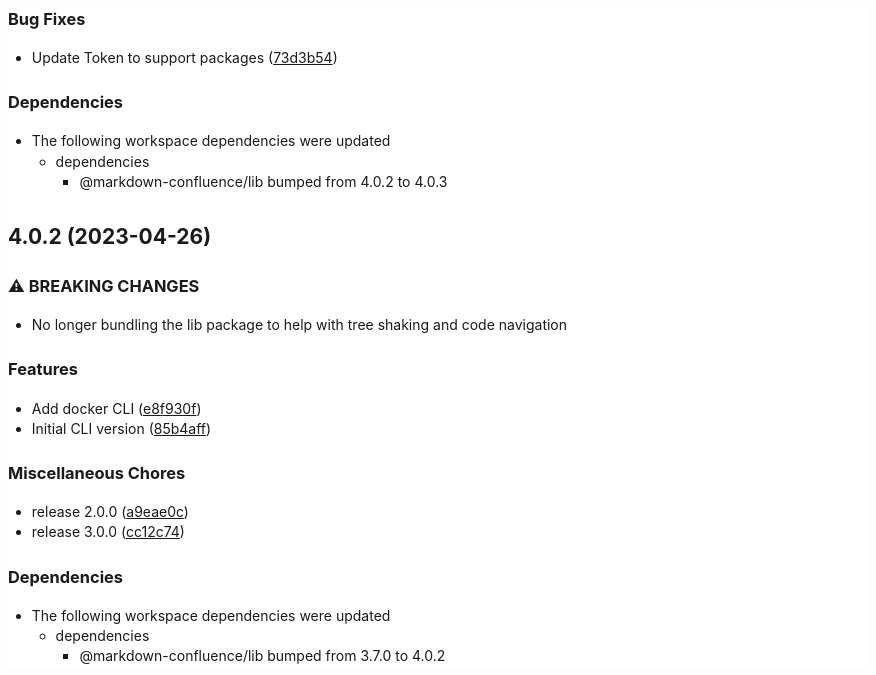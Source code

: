 
### Bug Fixes

* Update Token to support packages ([73d3b54](https://github.com/markdown-confluence/markdown-confluence/commit/73d3b544781c927cf847dfe34e839201cb5b92d2))


### Dependencies

* The following workspace dependencies were updated
  * dependencies
    * @markdown-confluence/lib bumped from 4.0.2 to 4.0.3

## 4.0.2 (2023-04-26)


### ⚠ BREAKING CHANGES

* No longer bundling the lib package to help with tree shaking and code navigation

### Features

* Add docker CLI ([e8f930f](https://github.com/markdown-confluence/markdown-confluence/commit/e8f930fbeb612152cf19f5b387fb322b4c82bc5e))
* Initial CLI version ([85b4aff](https://github.com/markdown-confluence/markdown-confluence/commit/85b4aff13921accf6dd376e18929f3a19087757e))


### Miscellaneous Chores

* release 2.0.0 ([a9eae0c](https://github.com/markdown-confluence/markdown-confluence/commit/a9eae0cf43f20e3eb57096792c78f7215e6f2dd0))
* release 3.0.0 ([cc12c74](https://github.com/markdown-confluence/markdown-confluence/commit/cc12c74227dd7f6f0ed2d52b5120d7b727aa37a1))


### Dependencies

* The following workspace dependencies were updated
  * dependencies
    * @markdown-confluence/lib bumped from 3.7.0 to 4.0.2
